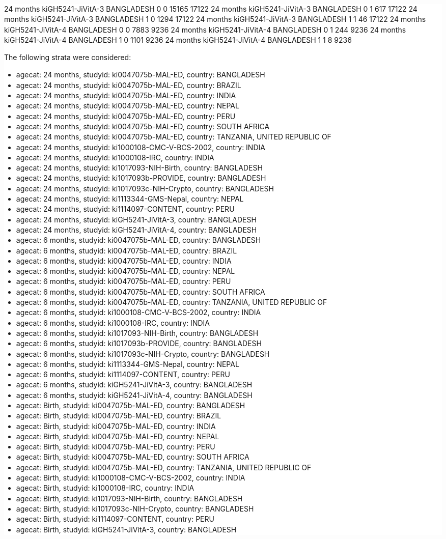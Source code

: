 24 months   kiGH5241-JiVitA-3          BANGLADESH                     0                 0    15165   17122
24 months   kiGH5241-JiVitA-3          BANGLADESH                     0                 1      617   17122
24 months   kiGH5241-JiVitA-3          BANGLADESH                     1                 0     1294   17122
24 months   kiGH5241-JiVitA-3          BANGLADESH                     1                 1       46   17122
24 months   kiGH5241-JiVitA-4          BANGLADESH                     0                 0     7883    9236
24 months   kiGH5241-JiVitA-4          BANGLADESH                     0                 1      244    9236
24 months   kiGH5241-JiVitA-4          BANGLADESH                     1                 0     1101    9236
24 months   kiGH5241-JiVitA-4          BANGLADESH                     1                 1        8    9236


The following strata were considered:

* agecat: 24 months, studyid: ki0047075b-MAL-ED, country: BANGLADESH
* agecat: 24 months, studyid: ki0047075b-MAL-ED, country: BRAZIL
* agecat: 24 months, studyid: ki0047075b-MAL-ED, country: INDIA
* agecat: 24 months, studyid: ki0047075b-MAL-ED, country: NEPAL
* agecat: 24 months, studyid: ki0047075b-MAL-ED, country: PERU
* agecat: 24 months, studyid: ki0047075b-MAL-ED, country: SOUTH AFRICA
* agecat: 24 months, studyid: ki0047075b-MAL-ED, country: TANZANIA, UNITED REPUBLIC OF
* agecat: 24 months, studyid: ki1000108-CMC-V-BCS-2002, country: INDIA
* agecat: 24 months, studyid: ki1000108-IRC, country: INDIA
* agecat: 24 months, studyid: ki1017093-NIH-Birth, country: BANGLADESH
* agecat: 24 months, studyid: ki1017093b-PROVIDE, country: BANGLADESH
* agecat: 24 months, studyid: ki1017093c-NIH-Crypto, country: BANGLADESH
* agecat: 24 months, studyid: ki1113344-GMS-Nepal, country: NEPAL
* agecat: 24 months, studyid: ki1114097-CONTENT, country: PERU
* agecat: 24 months, studyid: kiGH5241-JiVitA-3, country: BANGLADESH
* agecat: 24 months, studyid: kiGH5241-JiVitA-4, country: BANGLADESH
* agecat: 6 months, studyid: ki0047075b-MAL-ED, country: BANGLADESH
* agecat: 6 months, studyid: ki0047075b-MAL-ED, country: BRAZIL
* agecat: 6 months, studyid: ki0047075b-MAL-ED, country: INDIA
* agecat: 6 months, studyid: ki0047075b-MAL-ED, country: NEPAL
* agecat: 6 months, studyid: ki0047075b-MAL-ED, country: PERU
* agecat: 6 months, studyid: ki0047075b-MAL-ED, country: SOUTH AFRICA
* agecat: 6 months, studyid: ki0047075b-MAL-ED, country: TANZANIA, UNITED REPUBLIC OF
* agecat: 6 months, studyid: ki1000108-CMC-V-BCS-2002, country: INDIA
* agecat: 6 months, studyid: ki1000108-IRC, country: INDIA
* agecat: 6 months, studyid: ki1017093-NIH-Birth, country: BANGLADESH
* agecat: 6 months, studyid: ki1017093b-PROVIDE, country: BANGLADESH
* agecat: 6 months, studyid: ki1017093c-NIH-Crypto, country: BANGLADESH
* agecat: 6 months, studyid: ki1113344-GMS-Nepal, country: NEPAL
* agecat: 6 months, studyid: ki1114097-CONTENT, country: PERU
* agecat: 6 months, studyid: kiGH5241-JiVitA-3, country: BANGLADESH
* agecat: 6 months, studyid: kiGH5241-JiVitA-4, country: BANGLADESH
* agecat: Birth, studyid: ki0047075b-MAL-ED, country: BANGLADESH
* agecat: Birth, studyid: ki0047075b-MAL-ED, country: BRAZIL
* agecat: Birth, studyid: ki0047075b-MAL-ED, country: INDIA
* agecat: Birth, studyid: ki0047075b-MAL-ED, country: NEPAL
* agecat: Birth, studyid: ki0047075b-MAL-ED, country: PERU
* agecat: Birth, studyid: ki0047075b-MAL-ED, country: SOUTH AFRICA
* agecat: Birth, studyid: ki0047075b-MAL-ED, country: TANZANIA, UNITED REPUBLIC OF
* agecat: Birth, studyid: ki1000108-CMC-V-BCS-2002, country: INDIA
* agecat: Birth, studyid: ki1000108-IRC, country: INDIA
* agecat: Birth, studyid: ki1017093-NIH-Birth, country: BANGLADESH
* agecat: Birth, studyid: ki1017093c-NIH-Crypto, country: BANGLADESH
* agecat: Birth, studyid: ki1114097-CONTENT, country: PERU
* agecat: Birth, studyid: kiGH5241-JiVitA-3, country: BANGLADESH